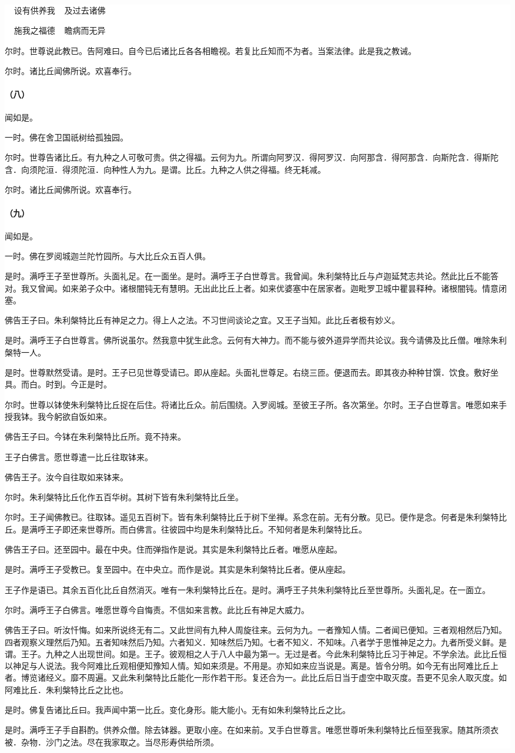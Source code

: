 &nbsp;&nbsp;&nbsp;&nbsp;设有供养我&nbsp;&nbsp;&nbsp;&nbsp;及过去诸佛

&nbsp;&nbsp;&nbsp;&nbsp;施我之福德&nbsp;&nbsp;&nbsp;&nbsp;瞻病而无异

尔时。世尊说此教已。告阿难曰。自今已后诸比丘各各相瞻视。若复比丘知而不为者。当案法律。此是我之教诫。

尔时。诸比丘闻佛所说。欢喜奉行。

#### （八）

闻如是。

一时。佛在舍卫国祇树给孤独园。

尔时。世尊告诸比丘。有九种之人可敬可贵。供之得福。云何为九。所谓向阿罗汉．得阿罗汉．向阿那含．得阿那含．向斯陀含．得斯陀含．向须陀洹．得须陀洹．向种性人为九。是谓。比丘。九种之人供之得福。终无耗减。

尔时。诸比丘闻佛所说。欢喜奉行。

#### （九）

闻如是。

一时。佛在罗阅城迦兰陀竹园所。与大比丘众五百人俱。

是时。满呼王子至世尊所。头面礼足。在一面坐。是时。满呼王子白世尊言。我曾闻。朱利槃特比丘与卢迦延梵志共论。然此比丘不能答对。我又曾闻。如来弟子众中。诸根闇钝无有慧明。无出此比丘上者。如来优婆塞中在居家者。迦毗罗卫城中瞿昙释种。诸根闇钝。情意闭塞。

佛告王子曰。朱利槃特比丘有神足之力。得上人之法。不习世间谈论之宜。又王子当知。此比丘者极有妙义。

是时。满呼王子白世尊言。佛所说虽尔。然我意中犹生此念。云何有大神力。而不能与彼外道异学而共论议。我今请佛及比丘僧。唯除朱利槃特一人。

是时。世尊默然受请。是时。王子已见世尊受请已。即从座起。头面礼世尊足。右绕三匝。便退而去。即其夜办种种甘馔．饮食。敷好坐具。而白。时到。今正是时。

尔时。世尊以钵使朱利槃特比丘捉在后住。将诸比丘众。前后围绕。入罗阅城。至彼王子所。各次第坐。尔时。王子白世尊言。唯愿如来手授我钵。我今躬欲自饭如来。

佛告王子曰。今钵在朱利槃特比丘所。竟不持来。

王子白佛言。愿世尊遣一比丘往取钵来。

佛告王子。汝今自往取如来钵来。

尔时。朱利槃特比丘化作五百华树。其树下皆有朱利槃特比丘坐。

尔时。王子闻佛教已。往取钵。遥见五百树下。皆有朱利槃特比丘于树下坐禅。系念在前。无有分散。见已。便作是念。何者是朱利槃特比丘。是满呼王子即还来世尊所。而白佛言。往彼园中均是朱利槃特比丘。不知何者是朱利槃特比丘。

佛告王子曰。还至园中。最在中央。住而弹指作是说。其实是朱利槃特比丘者。唯愿从座起。

是时。满呼王子受教已。复至园中。在中央立。而作是说。其实是朱利槃特比丘者。便从座起。

王子作是语已。其余五百化比丘自然消灭。唯有一朱利槃特比丘在。是时。满呼王子共朱利槃特比丘至世尊所。头面礼足。在一面立。

尔时。满呼王子白佛言。唯愿世尊今自悔责。不信如来言教。此比丘有神足大威力。

佛告王子曰。听汝忏悔。如来所说终无有二。又此世间有九种人周旋往来。云何为九。一者豫知人情。二者闻已便知。三者观相然后乃知。四者观察义理然后乃知。五者知味然后乃知。六者知义．知味然后乃知。七者不知义．不知味。八者学于思惟神足之力。九者所受义鲜。是谓。王子。九种之人出现世间。如是。王子。彼观相之人于八人中最为第一。无过是者。今此朱利槃特比丘习于神足。不学余法。此比丘恒以神足与人说法。我今阿难比丘观相便知豫知人情。知如来须是。不用是。亦知如来应当说是。离是。皆令分明。如今无有出阿难比丘上者。博览诸经义。靡不周遍。又此朱利槃特比丘能化一形作若干形。复还合为一。此比丘后日当于虚空中取灭度。吾更不见余人取灭度。如阿难比丘．朱利槃特比丘之比也。

是时。佛复告诸比丘曰。我声闻中第一比丘。变化身形。能大能小。无有如朱利槃特比丘之比。

是时。满呼王子手自斟酌。供养众僧。除去钵器。更取小座。在如来前。叉手白世尊言。唯愿世尊听朱利槃特比丘恒至我家。随其所须衣被．杂物．沙门之法。尽在我家取之。当尽形寿供给所须。
